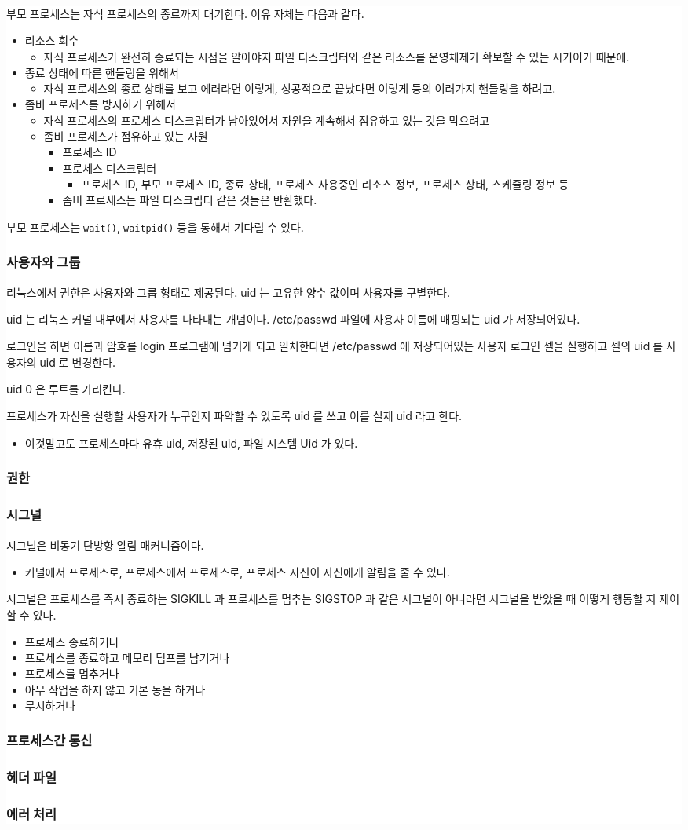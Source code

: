 부모 프로세스는 자식 프로세스의 종료까지 대기한다. 이유 자체는 다음과 같다. 
- 리소스 회수 
  - 자식 프로세스가 완전히 종료되는 시점을 알아야지 파일 디스크립터와 같은 리소스를 운영체제가 확보할 수 있는 시기이기 때문에. 
- 종료 상태에 따른 핸들링을 위해서
  - 자식 프로세스의 종료 상태를 보고 에러라면 이렇게, 성공적으로 끝났다면 이렇게 등의 여러가지 핸들링을 하려고. 
- 좀비 프로세스를 방지하기 위해서
  - 자식 프로세스의 프로세스 디스크립터가 남아있어서 자원을 계속해서 점유하고 있는 것을 막으려고 
  - 좀비 프로세스가 점유하고 있는 자원 
    - 프로세스 ID 
    - 프로세스 디스크립터 
      - 프로세스 ID, 부모 프로세스 ID, 종료 상태, 프로세스 사용중인 리소스 정보, 프로세스 상태, 스케쥴링 정보 등
    - 좀비 프로세스는 파일 디스크립터 같은 것들은 반환했다. 

부모 프로세스는 `wait()`, `waitpid()` 등을 통해서 기다릴 수 있다.

### 사용자와 그룹 

리눅스에서 권한은 사용자와 그룹 형태로 제공된다. uid 는 고유한 양수 값이며 사용자를 구별한다.  

uid 는 리눅스 커널 내부에서 사용자를 나타내는 개념이다. /etc/passwd 파일에 사용자 이름에 매핑되는 uid 가 저장되어있다. 

로그인을 하면 이름과 암호를 login 프로그램에 넘기게 되고 일치한다면 /etc/passwd 에 저장되어있는 사용자 로그인 셀을 실행하고 셀의 uid 를 사용자의 uid 로 변경한다. 

uid 0 은 루트를 가리킨다.

프로세스가 자신을 실행할 사용자가 누구인지 파악할 수 있도록 uid 를 쓰고 이를 실제 uid 라고 한다. 
- 이것말고도 프로세스마다 유휴 uid, 저장된 uid, 파일 시스템 Uid 가 있다. 

### 권한 

### 시그널 

시그널은 비동기 단방향 알림 매커니즘이다.
- 커널에서 프로세스로, 프로세스에서 프로세스로, 프로세스 자신이 자신에게 알림을 줄 수 있다.

시그널은 프로세스를 즉시 종료하는 SIGKILL 과 프로세스를 멈추는 SIGSTOP 과 같은 시그널이 아니라면 시그널을 받았을 때 어떻게 행동할 지 제어할 수 있다.
- 프로세스 종료하거나
- 프로세스를 종료하고 메모리 덤프를 남기거나
- 프로세스를 멈추거나 
- 아무 작업을 하지 않고 기본 동을 하거나 
- 무시하거나 



### 프로세스간 통신

### 헤더 파일 

### 에러 처리 
